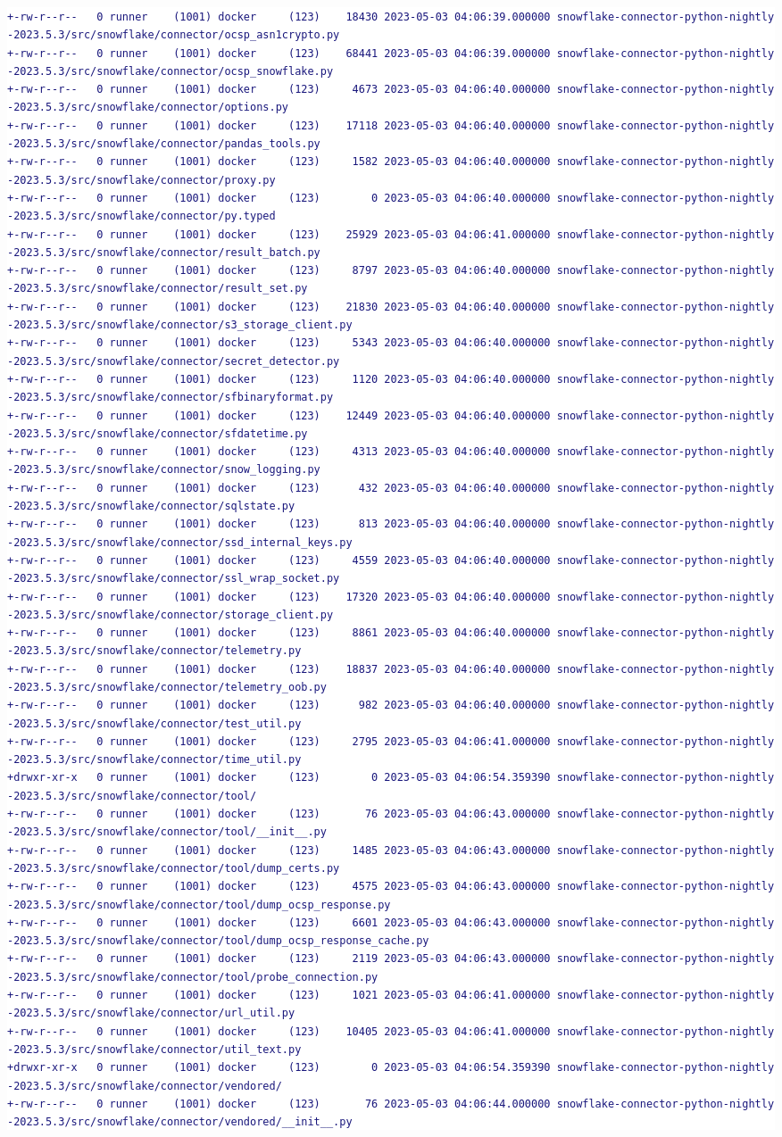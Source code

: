 ```diff
+-rw-r--r--   0 runner    (1001) docker     (123)    18430 2023-05-03 04:06:39.000000 snowflake-connector-python-nightly-2023.5.3/src/snowflake/connector/ocsp_asn1crypto.py
+-rw-r--r--   0 runner    (1001) docker     (123)    68441 2023-05-03 04:06:39.000000 snowflake-connector-python-nightly-2023.5.3/src/snowflake/connector/ocsp_snowflake.py
+-rw-r--r--   0 runner    (1001) docker     (123)     4673 2023-05-03 04:06:40.000000 snowflake-connector-python-nightly-2023.5.3/src/snowflake/connector/options.py
+-rw-r--r--   0 runner    (1001) docker     (123)    17118 2023-05-03 04:06:40.000000 snowflake-connector-python-nightly-2023.5.3/src/snowflake/connector/pandas_tools.py
+-rw-r--r--   0 runner    (1001) docker     (123)     1582 2023-05-03 04:06:40.000000 snowflake-connector-python-nightly-2023.5.3/src/snowflake/connector/proxy.py
+-rw-r--r--   0 runner    (1001) docker     (123)        0 2023-05-03 04:06:40.000000 snowflake-connector-python-nightly-2023.5.3/src/snowflake/connector/py.typed
+-rw-r--r--   0 runner    (1001) docker     (123)    25929 2023-05-03 04:06:41.000000 snowflake-connector-python-nightly-2023.5.3/src/snowflake/connector/result_batch.py
+-rw-r--r--   0 runner    (1001) docker     (123)     8797 2023-05-03 04:06:40.000000 snowflake-connector-python-nightly-2023.5.3/src/snowflake/connector/result_set.py
+-rw-r--r--   0 runner    (1001) docker     (123)    21830 2023-05-03 04:06:40.000000 snowflake-connector-python-nightly-2023.5.3/src/snowflake/connector/s3_storage_client.py
+-rw-r--r--   0 runner    (1001) docker     (123)     5343 2023-05-03 04:06:40.000000 snowflake-connector-python-nightly-2023.5.3/src/snowflake/connector/secret_detector.py
+-rw-r--r--   0 runner    (1001) docker     (123)     1120 2023-05-03 04:06:40.000000 snowflake-connector-python-nightly-2023.5.3/src/snowflake/connector/sfbinaryformat.py
+-rw-r--r--   0 runner    (1001) docker     (123)    12449 2023-05-03 04:06:40.000000 snowflake-connector-python-nightly-2023.5.3/src/snowflake/connector/sfdatetime.py
+-rw-r--r--   0 runner    (1001) docker     (123)     4313 2023-05-03 04:06:40.000000 snowflake-connector-python-nightly-2023.5.3/src/snowflake/connector/snow_logging.py
+-rw-r--r--   0 runner    (1001) docker     (123)      432 2023-05-03 04:06:40.000000 snowflake-connector-python-nightly-2023.5.3/src/snowflake/connector/sqlstate.py
+-rw-r--r--   0 runner    (1001) docker     (123)      813 2023-05-03 04:06:40.000000 snowflake-connector-python-nightly-2023.5.3/src/snowflake/connector/ssd_internal_keys.py
+-rw-r--r--   0 runner    (1001) docker     (123)     4559 2023-05-03 04:06:40.000000 snowflake-connector-python-nightly-2023.5.3/src/snowflake/connector/ssl_wrap_socket.py
+-rw-r--r--   0 runner    (1001) docker     (123)    17320 2023-05-03 04:06:40.000000 snowflake-connector-python-nightly-2023.5.3/src/snowflake/connector/storage_client.py
+-rw-r--r--   0 runner    (1001) docker     (123)     8861 2023-05-03 04:06:40.000000 snowflake-connector-python-nightly-2023.5.3/src/snowflake/connector/telemetry.py
+-rw-r--r--   0 runner    (1001) docker     (123)    18837 2023-05-03 04:06:40.000000 snowflake-connector-python-nightly-2023.5.3/src/snowflake/connector/telemetry_oob.py
+-rw-r--r--   0 runner    (1001) docker     (123)      982 2023-05-03 04:06:40.000000 snowflake-connector-python-nightly-2023.5.3/src/snowflake/connector/test_util.py
+-rw-r--r--   0 runner    (1001) docker     (123)     2795 2023-05-03 04:06:41.000000 snowflake-connector-python-nightly-2023.5.3/src/snowflake/connector/time_util.py
+drwxr-xr-x   0 runner    (1001) docker     (123)        0 2023-05-03 04:06:54.359390 snowflake-connector-python-nightly-2023.5.3/src/snowflake/connector/tool/
+-rw-r--r--   0 runner    (1001) docker     (123)       76 2023-05-03 04:06:43.000000 snowflake-connector-python-nightly-2023.5.3/src/snowflake/connector/tool/__init__.py
+-rw-r--r--   0 runner    (1001) docker     (123)     1485 2023-05-03 04:06:43.000000 snowflake-connector-python-nightly-2023.5.3/src/snowflake/connector/tool/dump_certs.py
+-rw-r--r--   0 runner    (1001) docker     (123)     4575 2023-05-03 04:06:43.000000 snowflake-connector-python-nightly-2023.5.3/src/snowflake/connector/tool/dump_ocsp_response.py
+-rw-r--r--   0 runner    (1001) docker     (123)     6601 2023-05-03 04:06:43.000000 snowflake-connector-python-nightly-2023.5.3/src/snowflake/connector/tool/dump_ocsp_response_cache.py
+-rw-r--r--   0 runner    (1001) docker     (123)     2119 2023-05-03 04:06:43.000000 snowflake-connector-python-nightly-2023.5.3/src/snowflake/connector/tool/probe_connection.py
+-rw-r--r--   0 runner    (1001) docker     (123)     1021 2023-05-03 04:06:41.000000 snowflake-connector-python-nightly-2023.5.3/src/snowflake/connector/url_util.py
+-rw-r--r--   0 runner    (1001) docker     (123)    10405 2023-05-03 04:06:41.000000 snowflake-connector-python-nightly-2023.5.3/src/snowflake/connector/util_text.py
+drwxr-xr-x   0 runner    (1001) docker     (123)        0 2023-05-03 04:06:54.359390 snowflake-connector-python-nightly-2023.5.3/src/snowflake/connector/vendored/
+-rw-r--r--   0 runner    (1001) docker     (123)       76 2023-05-03 04:06:44.000000 snowflake-connector-python-nightly-2023.5.3/src/snowflake/connector/vendored/__init__.py
```